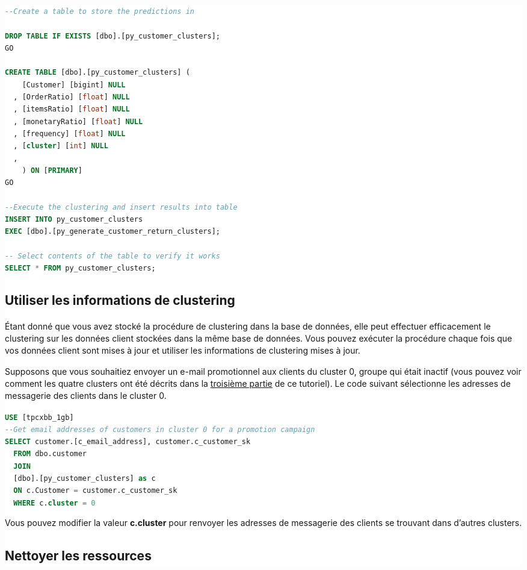 ```sql
--Create a table to store the predictions in

DROP TABLE IF EXISTS [dbo].[py_customer_clusters];
GO

CREATE TABLE [dbo].[py_customer_clusters] (
    [Customer] [bigint] NULL
  , [OrderRatio] [float] NULL
  , [itemsRatio] [float] NULL
  , [monetaryRatio] [float] NULL
  , [frequency] [float] NULL
  , [cluster] [int] NULL
  ,
    ) ON [PRIMARY]
GO

--Execute the clustering and insert results into table
INSERT INTO py_customer_clusters
EXEC [dbo].[py_generate_customer_return_clusters];

-- Select contents of the table to verify it works
SELECT * FROM py_customer_clusters;
```

## <a name="use-the-clustering-information"></a>Utiliser les informations de clustering

Étant donné que vous avez stocké la procédure de clustering dans la base de données, elle peut effectuer efficacement le clustering sur les données client stockées dans la même base de données. Vous pouvez exécuter la procédure chaque fois que vos données client sont mises à jour et utiliser les informations de clustering mises à jour.

Supposons que vous souhaitiez envoyer un e-mail promotionnel aux clients du cluster 0, groupe qui était inactif (vous pouvez voir comment les quatre clusters ont été décrits dans la [troisième partie](python-clustering-model-build.md#analyze-the-results) de ce tutoriel). Le code suivant sélectionne les adresses de messagerie des clients dans le cluster 0.

```sql
USE [tpcxbb_1gb]
--Get email addresses of customers in cluster 0 for a promotion campaign
SELECT customer.[c_email_address], customer.c_customer_sk
  FROM dbo.customer
  JOIN
  [dbo].[py_customer_clusters] as c
  ON c.Customer = customer.c_customer_sk
  WHERE c.cluster = 0
```

Vous pouvez modifier la valeur **c.cluster** pour renvoyer les adresses de messagerie des clients se trouvant dans d’autres clusters.

## <a name="clean-up-resources"></a>Nettoyer les ressources
